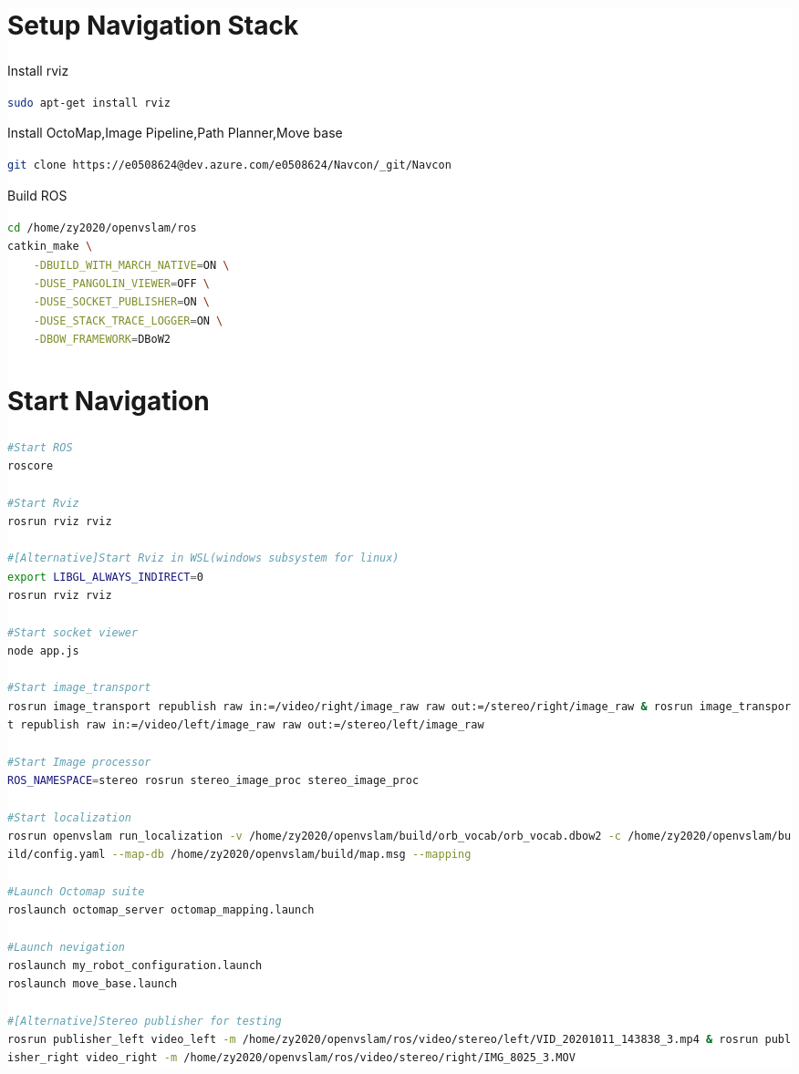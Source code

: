 # Setup Navigation Stack
Install rviz
```bash
sudo apt-get install rviz
```

Install OctoMap,Image Pipeline,Path Planner,Move base
```bash
git clone https://e0508624@dev.azure.com/e0508624/Navcon/_git/Navcon
```

Build ROS
```bash
cd /home/zy2020/openvslam/ros
catkin_make \
    -DBUILD_WITH_MARCH_NATIVE=ON \
    -DUSE_PANGOLIN_VIEWER=OFF \
    -DUSE_SOCKET_PUBLISHER=ON \
    -DUSE_STACK_TRACE_LOGGER=ON \
    -DBOW_FRAMEWORK=DBoW2
```

# Start Navigation
```bash
#Start ROS
roscore

#Start Rviz
rosrun rviz rviz

#[Alternative]Start Rviz in WSL(windows subsystem for linux)
export LIBGL_ALWAYS_INDIRECT=0
rosrun rviz rviz

#Start socket viewer
node app.js

#Start image_transport
rosrun image_transport republish raw in:=/video/right/image_raw raw out:=/stereo/right/image_raw & rosrun image_transport republish raw in:=/video/left/image_raw raw out:=/stereo/left/image_raw

#Start Image processor
ROS_NAMESPACE=stereo rosrun stereo_image_proc stereo_image_proc

#Start localization
rosrun openvslam run_localization -v /home/zy2020/openvslam/build/orb_vocab/orb_vocab.dbow2 -c /home/zy2020/openvslam/build/config.yaml --map-db /home/zy2020/openvslam/build/map.msg --mapping

#Launch Octomap suite
roslaunch octomap_server octomap_mapping.launch 

#Launch nevigation
roslaunch my_robot_configuration.launch
roslaunch move_base.launch

#[Alternative]Stereo publisher for testing
rosrun publisher_left video_left -m /home/zy2020/openvslam/ros/video/stereo/left/VID_20201011_143838_3.mp4 & rosrun publisher_right video_right -m /home/zy2020/openvslam/ros/video/stereo/right/IMG_8025_3.MOV
```

